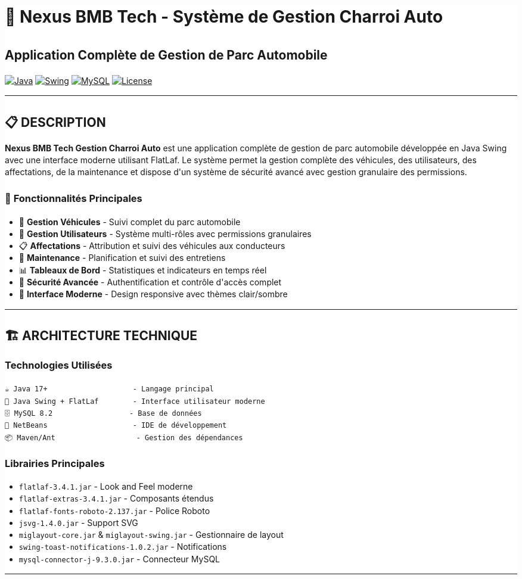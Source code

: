 # 🚗 Nexus BMB Tech - Système de Gestion Charroi Auto
## Application Complète de Gestion de Parc Automobile

[![Java](https://img.shields.io/badge/Java-17+-orange.svg)](https://www.oracle.com/java/)
[![Swing](https://img.shields.io/badge/UI-Java%20Swing-blue.svg)](https://docs.oracle.com/javase/tutorial/uiswing/)
[![MySQL](https://img.shields.io/badge/Database-MySQL%208.2-blue.svg)](https://www.mysql.com/)
[![License](https://img.shields.io/badge/License-MIT-green.svg)](LICENSE)

---

## 📋 **DESCRIPTION**

**Nexus BMB Tech Gestion Charroi Auto** est une application complète de gestion de parc automobile développée en Java Swing avec une interface moderne utilisant FlatLaf. Le système permet la gestion complète des véhicules, des utilisateurs, des affectations, de la maintenance et dispose d'un système de sécurité avancé avec gestion granulaire des permissions.

### 🎯 **Fonctionnalités Principales**

- 🚗 **Gestion Véhicules** - Suivi complet du parc automobile
- 👥 **Gestion Utilisateurs** - Système multi-rôles avec permissions granulaires
- 📋 **Affectations** - Attribution et suivi des véhicules aux conducteurs
- 🔧 **Maintenance** - Planification et suivi des entretiens
- 📊 **Tableaux de Bord** - Statistiques et indicateurs en temps réel
- 🔐 **Sécurité Avancée** - Authentification et contrôle d'accès complet
- 📱 **Interface Moderne** - Design responsive avec thèmes clair/sombre

---

## 🏗️ **ARCHITECTURE TECHNIQUE**

### **Technologies Utilisées**
```
☕ Java 17+                    - Langage principal
🎨 Java Swing + FlatLaf        - Interface utilisateur moderne
🗄️ MySQL 8.2                  - Base de données
🔧 NetBeans                    - IDE de développement
📦 Maven/Ant                   - Gestion des dépendances
```

### **Librairies Principales**
- `flatlaf-3.4.1.jar` - Look and Feel moderne
- `flatlaf-extras-3.4.1.jar` - Composants étendus
- `flatlaf-fonts-roboto-2.137.jar` - Police Roboto
- `jsvg-1.4.0.jar` - Support SVG
- `miglayout-core.jar` & `miglayout-swing.jar` - Gestionnaire de layout
- `swing-toast-notifications-1.0.2.jar` - Notifications
- `mysql-connector-j-9.3.0.jar` - Connecteur MySQL

---
